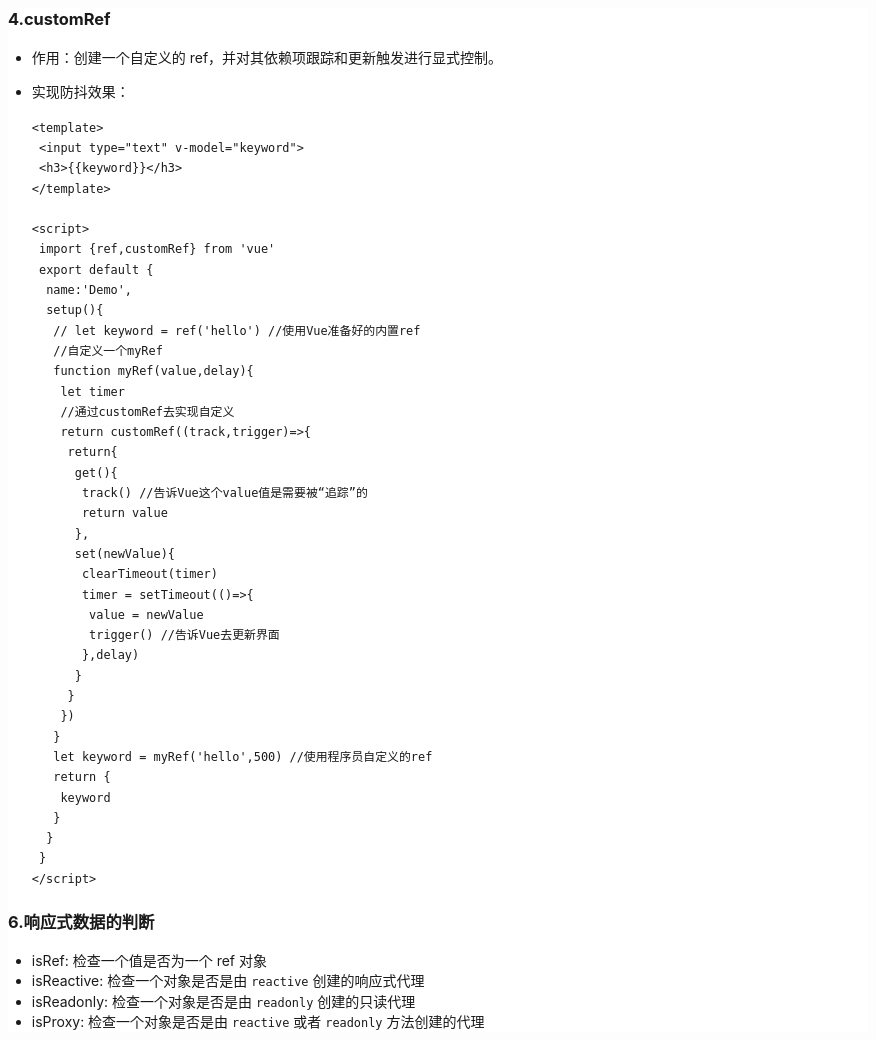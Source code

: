 ### 4.customRef

- 作用：创建一个自定义的 ref，并对其依赖项跟踪和更新触发进行显式控制。

- 实现防抖效果：

  ```vue
  <template>
   <input type="text" v-model="keyword">
   <h3>{{keyword}}</h3>
  </template>
  
  <script>
   import {ref,customRef} from 'vue'
   export default {
    name:'Demo',
    setup(){
     // let keyword = ref('hello') //使用Vue准备好的内置ref
     //自定义一个myRef
     function myRef(value,delay){
      let timer
      //通过customRef去实现自定义
      return customRef((track,trigger)=>{
       return{
        get(){
         track() //告诉Vue这个value值是需要被“追踪”的
         return value
        },
        set(newValue){
         clearTimeout(timer)
         timer = setTimeout(()=>{
          value = newValue
          trigger() //告诉Vue去更新界面
         },delay)
        }
       }
      })
     }
     let keyword = myRef('hello',500) //使用程序员自定义的ref
     return {
      keyword
     }
    }
   }
  </script>
  ```

### 6.响应式数据的判断

- isRef: 检查一个值是否为一个 ref 对象
- isReactive: 检查一个对象是否是由 `reactive` 创建的响应式代理
- isReadonly: 检查一个对象是否是由 `readonly` 创建的只读代理
- isProxy: 检查一个对象是否是由 `reactive` 或者 `readonly` 方法创建的代理
